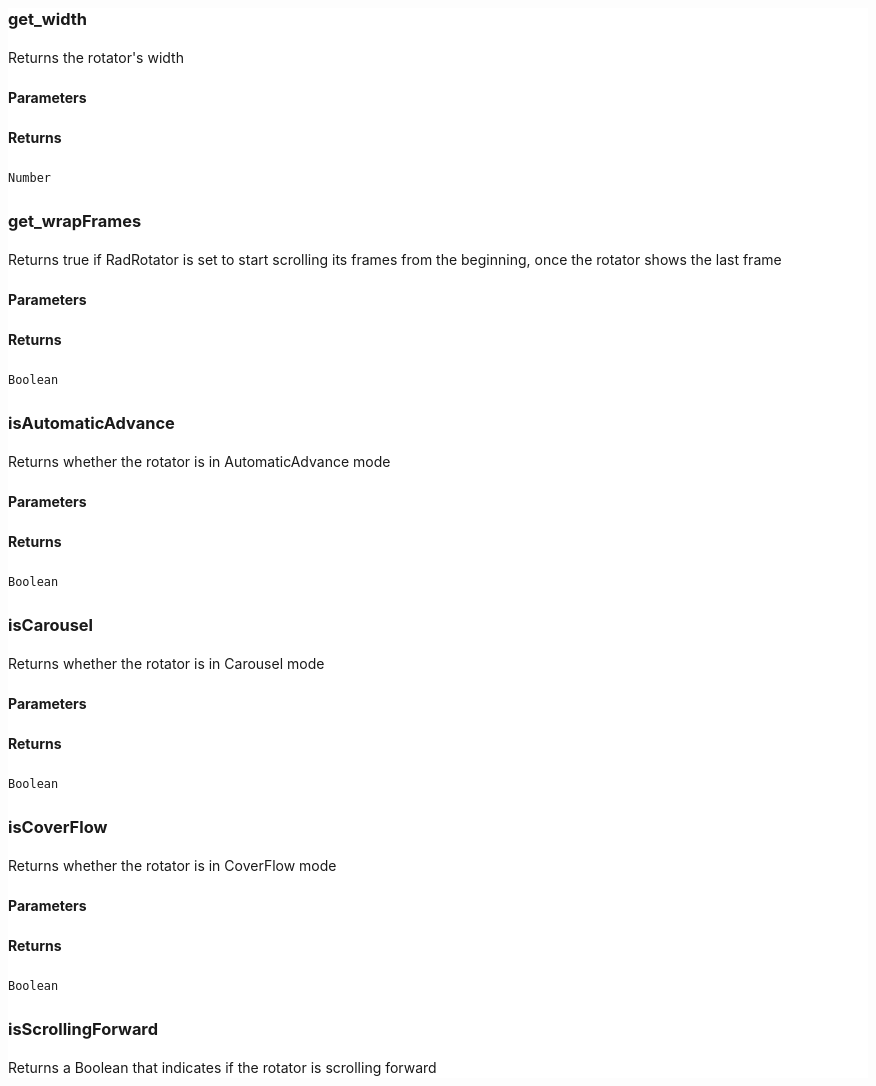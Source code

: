 ### get_width

Returns the rotator's width

#### Parameters

#### Returns

`Number` 

### get_wrapFrames

Returns true if RadRotator is set to start scrolling its frames from the beginning, once the rotator shows the last frame

#### Parameters

#### Returns

`Boolean` 

### isAutomaticAdvance

Returns whether the rotator is in AutomaticAdvance mode

#### Parameters

#### Returns

`Boolean` 

### isCarousel

Returns whether the rotator is in Carousel mode

#### Parameters

#### Returns

`Boolean` 

### isCoverFlow

Returns whether the rotator is in CoverFlow mode

#### Parameters

#### Returns

`Boolean` 

### isScrollingForward

Returns a Boolean that indicates if the rotator is scrolling forward
